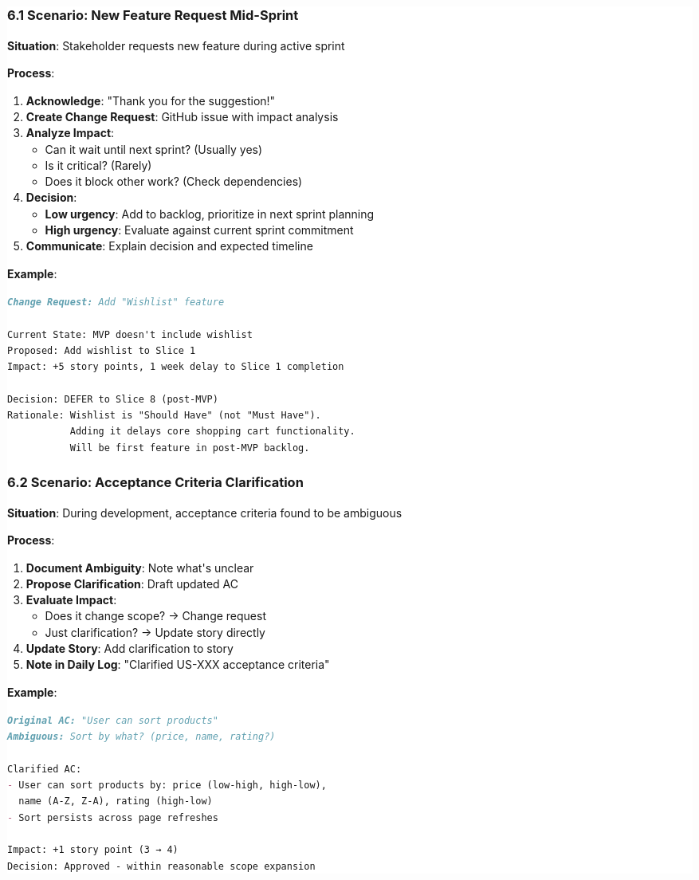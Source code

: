 ### 6.1 Scenario: New Feature Request Mid-Sprint

**Situation**: Stakeholder requests new feature during active sprint

**Process**:
1. **Acknowledge**: "Thank you for the suggestion!"
2. **Create Change Request**: GitHub issue with impact analysis
3. **Analyze Impact**:
   - Can it wait until next sprint? (Usually yes)
   - Is it critical? (Rarely)
   - Does it block other work? (Check dependencies)
4. **Decision**:
   - **Low urgency**: Add to backlog, prioritize in next sprint planning
   - **High urgency**: Evaluate against current sprint commitment
5. **Communicate**: Explain decision and expected timeline

**Example**:
```markdown
Change Request: Add "Wishlist" feature

Current State: MVP doesn't include wishlist
Proposed: Add wishlist to Slice 1
Impact: +5 story points, 1 week delay to Slice 1 completion

Decision: DEFER to Slice 8 (post-MVP)
Rationale: Wishlist is "Should Have" (not "Must Have").
           Adding it delays core shopping cart functionality.
           Will be first feature in post-MVP backlog.
```

### 6.2 Scenario: Acceptance Criteria Clarification

**Situation**: During development, acceptance criteria found to be ambiguous

**Process**:
1. **Document Ambiguity**: Note what's unclear
2. **Propose Clarification**: Draft updated AC
3. **Evaluate Impact**:
   - Does it change scope? → Change request
   - Just clarification? → Update story directly
4. **Update Story**: Add clarification to story
5. **Note in Daily Log**: "Clarified US-XXX acceptance criteria"

**Example**:
```markdown
Original AC: "User can sort products"
Ambiguous: Sort by what? (price, name, rating?)

Clarified AC:
- User can sort products by: price (low-high, high-low),
  name (A-Z, Z-A), rating (high-low)
- Sort persists across page refreshes

Impact: +1 story point (3 → 4)
Decision: Approved - within reasonable scope expansion
```
